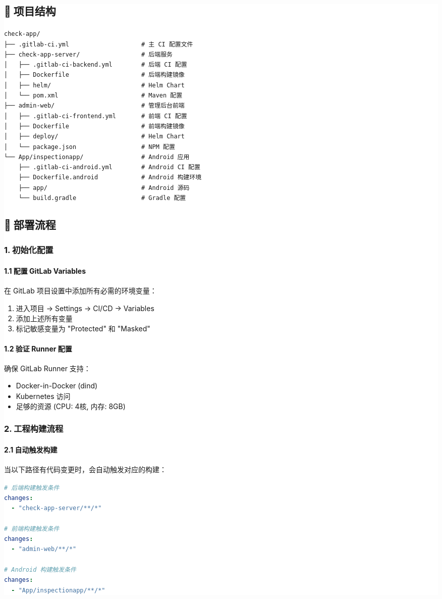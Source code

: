 ## 📁 项目结构

```
check-app/
├── .gitlab-ci.yml                    # 主 CI 配置文件
├── check-app-server/                 # 后端服务
│   ├── .gitlab-ci-backend.yml        # 后端 CI 配置
│   ├── Dockerfile                    # 后端构建镜像
│   ├── helm/                         # Helm Chart
│   └── pom.xml                       # Maven 配置
├── admin-web/                        # 管理后台前端
│   ├── .gitlab-ci-frontend.yml       # 前端 CI 配置
│   ├── Dockerfile                    # 前端构建镜像
│   ├── deploy/                       # Helm Chart
│   └── package.json                  # NPM 配置
└── App/inspectionapp/                # Android 应用
    ├── .gitlab-ci-android.yml        # Android CI 配置
    ├── Dockerfile.android            # Android 构建环境
    ├── app/                          # Android 源码
    └── build.gradle                  # Gradle 配置
```

## 🚀 部署流程

### 1. 初始化配置

#### 1.1 配置 GitLab Variables
在 GitLab 项目设置中添加所有必需的环境变量：

1. 进入项目 → Settings → CI/CD → Variables
2. 添加上述所有变量
3. 标记敏感变量为 "Protected" 和 "Masked"

#### 1.2 验证 Runner 配置
确保 GitLab Runner 支持：
- Docker-in-Docker (dind)
- Kubernetes 访问
- 足够的资源 (CPU: 4核, 内存: 8GB)

### 2. 工程构建流程

#### 2.1 自动触发构建
当以下路径有代码变更时，会自动触发对应的构建：

```yaml
# 后端构建触发条件
changes:
  - "check-app-server/**/*"

# 前端构建触发条件  
changes:
  - "admin-web/**/*"

# Android 构建触发条件
changes:
  - "App/inspectionapp/**/*"
```
